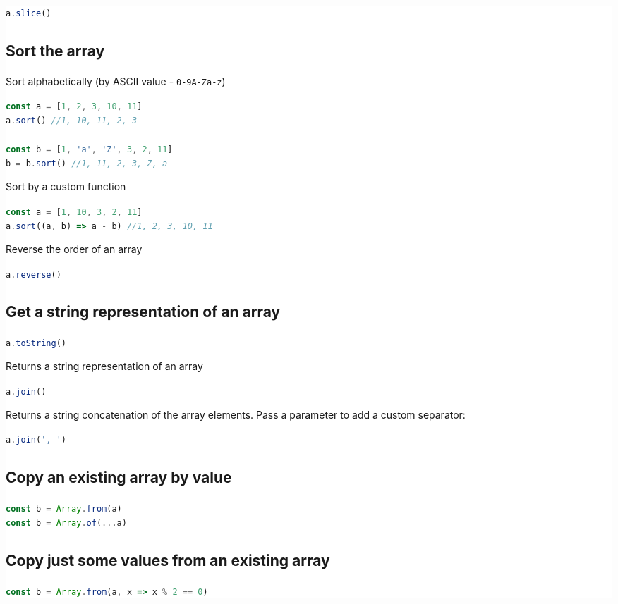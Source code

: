 ```js
a.slice()
```

## Sort the array

Sort alphabetically (by ASCII value - `0-9A-Za-z`)

```js
const a = [1, 2, 3, 10, 11]
a.sort() //1, 10, 11, 2, 3

const b = [1, 'a', 'Z', 3, 2, 11]
b = b.sort() //1, 11, 2, 3, Z, a
```

Sort by a custom function

```js
const a = [1, 10, 3, 2, 11]
a.sort((a, b) => a - b) //1, 2, 3, 10, 11
```

Reverse the order of an array

```js
a.reverse()
```

## Get a string representation of an array

```js
a.toString()
```

Returns a string representation of an array

```js
a.join()
```

Returns a string concatenation of the array elements.
Pass a parameter to add a custom separator:

```js
a.join(', ')
```

## Copy an existing array by value

```js
const b = Array.from(a)
const b = Array.of(...a)
```

## Copy just some values from an existing array

```js
const b = Array.from(a, x => x % 2 == 0)
```
